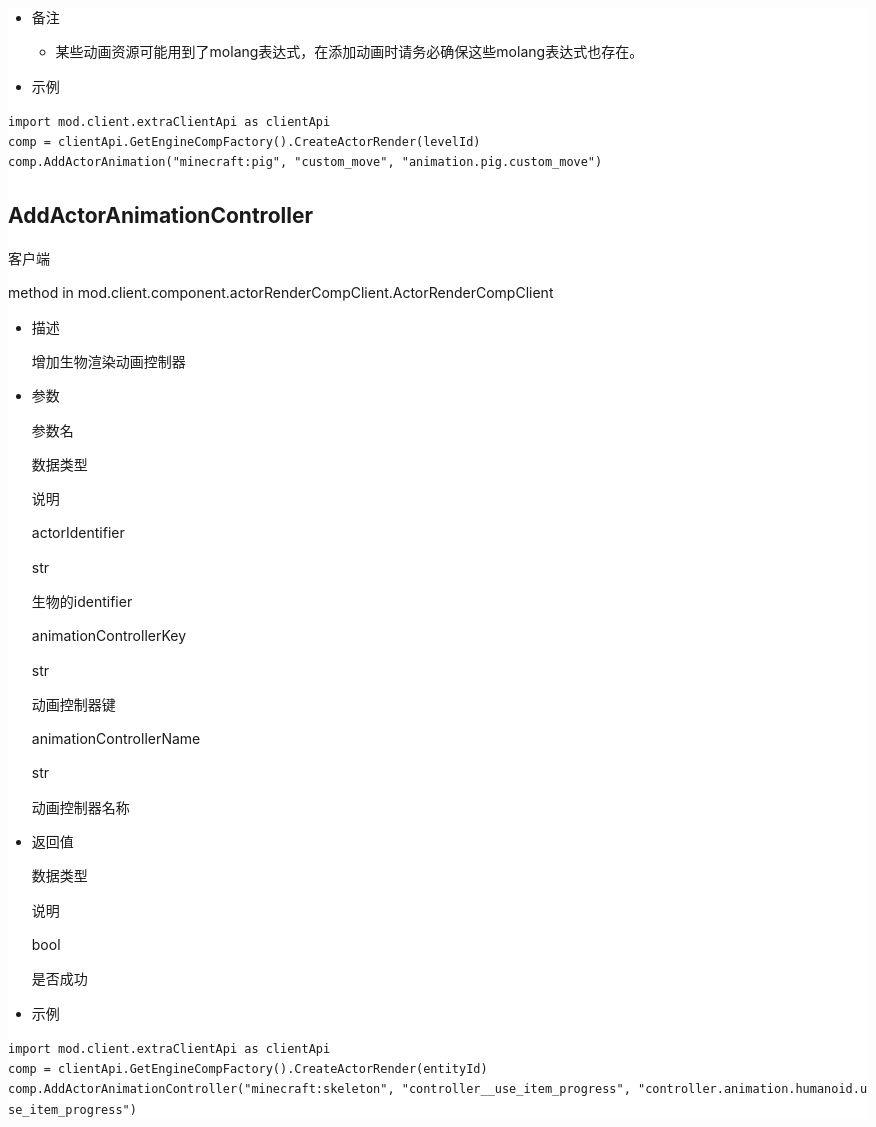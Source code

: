 *   备注
    
    *   某些动画资源可能用到了molang表达式，在添加动画时请务必确保这些molang表达式也存在。
*   示例
    

```
import mod.client.extraClientApi as clientApi
comp = clientApi.GetEngineCompFactory().CreateActorRender(levelId)
comp.AddActorAnimation("minecraft:pig", "custom_move", "animation.pig.custom_move")

```

##  AddActorAnimationController

客户端

method in mod.client.component.actorRenderCompClient.ActorRenderCompClient

*   描述
    
    增加生物渲染动画控制器
    
*   参数
    
    参数名
    
    数据类型
    
    说明
    
    actorIdentifier
    
    str
    
    生物的identifier
    
    animationControllerKey
    
    str
    
    动画控制器键
    
    animationControllerName
    
    str
    
    动画控制器名称
    
*   返回值
    
    数据类型
    
    说明
    
    bool
    
    是否成功
    
*   示例
    

```
import mod.client.extraClientApi as clientApi
comp = clientApi.GetEngineCompFactory().CreateActorRender(entityId)
comp.AddActorAnimationController("minecraft:skeleton", "controller__use_item_progress", "controller.animation.humanoid.use_item_progress")

```
